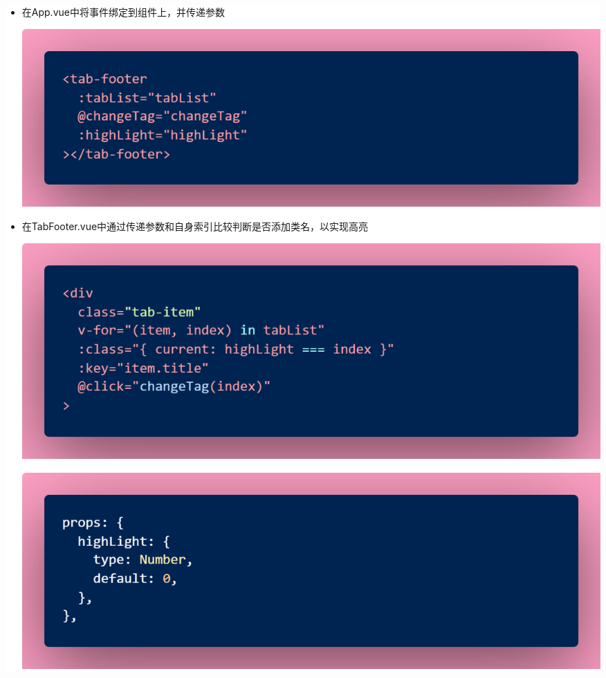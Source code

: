 - 在App.vue中将事件绑定到组件上，并传递参数

  ![transform](./media/transform.png)

- 在TabFooter.vue中通过传递参数和自身索引比较判断是否添加类名，以实现高亮

  ![crrent](./media/crrent.png)

  ![prop](./media/prop.png)
